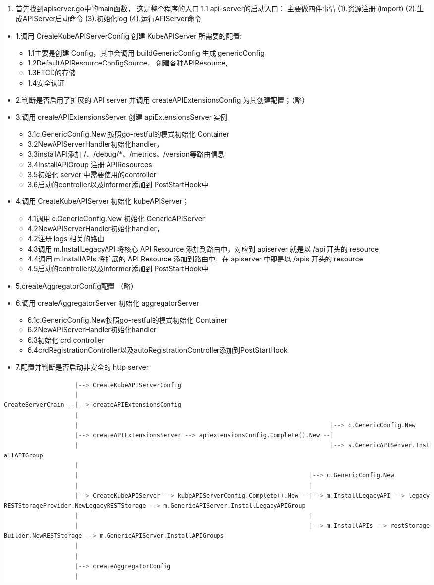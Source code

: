 1. 首先找到apiserver.go中的main函数， 这是整个程序的入口
1.1 api-server的启动入口： 主要做四件事情
(1).资源注册 (import)
(2).生成APIServer启动命令
(3).初始化log
(4).运行APIServer命令

* 1.调用 CreateKubeAPIServerConfig 创建 KubeAPIServer 所需要的配置:
   
    * 1.1主要是创建 Config，其中会调用 buildGenericConfig 生成 genericConfig
    * 1.2DefaultAPIResourceConfigSource， 创建各种APIResource,
    * 1.3ETCD的存储
    * 1.4安全认证

* 2.判断是否启用了扩展的 API server 并调用 createAPIExtensionsConfig 为其创建配置；（略）

* 3.调用 createAPIExtensionsServer 创建 apiExtensionsServer 实例
    
    * 3.1c.GenericConfig.New 按照go-restful的模式初始化 Container
    * 3.2NewAPIServerHandler初始化handler，
    * 3.3installAPI添加 /、/debug/*、/metrics、/version等路由信息
    * 3.4InstallAPIGroup 注册 APIResources
    * 3.5初始化 server 中需要使用的controller
    * 3.6启动的controller以及informer添加到 PostStartHook中

* 4.调用 CreateKubeAPIServer 初始化 kubeAPIServer；

    * 4.1调用 c.GenericConfig.New 初始化 GenericAPIServer
    * 4.2NewAPIServerHandler初始化handler，
    * 4.2注册 logs 相关的路由
    * 4.3调用 m.InstallLegacyAPI 将核心 API Resource 添加到路由中，对应到 apiserver 就是以 /api 开头的 resource
    * 4.4调用 m.InstallAPIs 将扩展的 API Resource 添加到路由中，在 apiserver 中即是以 /apis 开头的 resource
    * 4.5启动的controller以及informer添加到 PostStartHook中

* 5.createAggregatorConfig配置 （略）
* 6.调用 createAggregatorServer 初始化 aggregatorServer

    * 6.1c.GenericConfig.New按照go-restful的模式初始化 Container
    * 6.2NewAPIServerHandler初始化handler
    * 6.3初始化 crd controller
    * 6.4crdRegistrationController以及autoRegistrationController添加到PostStartHook

* 7.配置并判断是否启动非安全的 http server

```go
                    |--> CreateKubeAPIServerConfig
                    |
CreateServerChain --|--> createAPIExtensionsConfig
                    |
                    |                                                                       |--> c.GenericConfig.New
                    |--> createAPIExtensionsServer --> apiextensionsConfig.Complete().New --|
                    |                                                                       |--> s.GenericAPIServer.InstallAPIGroup
                    |
                    |                                                                 |--> c.GenericConfig.New
                    |                                                                 |
                    |--> CreateKubeAPIServer --> kubeAPIServerConfig.Complete().New --|--> m.InstallLegacyAPI --> legacyRESTStorageProvider.NewLegacyRESTStorage --> m.GenericAPIServer.InstallLegacyAPIGroup
                    |                                                                 |
                    |                                                                 |--> m.InstallAPIs --> restStorageBuilder.NewRESTStorage --> m.GenericAPIServer.InstallAPIGroups
                    |
                    |
                    |--> createAggregatorConfig
                    |
```